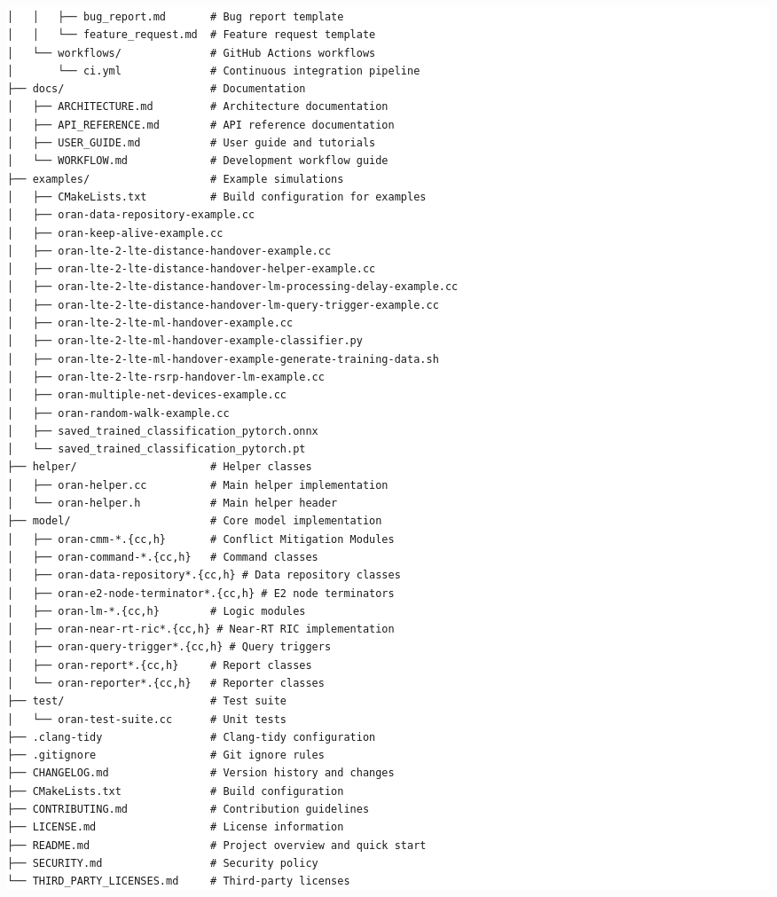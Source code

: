 ```
│   │   ├── bug_report.md       # Bug report template
│   │   └── feature_request.md  # Feature request template
│   └── workflows/              # GitHub Actions workflows
│       └── ci.yml              # Continuous integration pipeline
├── docs/                       # Documentation
│   ├── ARCHITECTURE.md         # Architecture documentation
│   ├── API_REFERENCE.md        # API reference documentation
│   ├── USER_GUIDE.md           # User guide and tutorials
│   └── WORKFLOW.md             # Development workflow guide
├── examples/                   # Example simulations
│   ├── CMakeLists.txt          # Build configuration for examples
│   ├── oran-data-repository-example.cc
│   ├── oran-keep-alive-example.cc
│   ├── oran-lte-2-lte-distance-handover-example.cc
│   ├── oran-lte-2-lte-distance-handover-helper-example.cc
│   ├── oran-lte-2-lte-distance-handover-lm-processing-delay-example.cc
│   ├── oran-lte-2-lte-distance-handover-lm-query-trigger-example.cc
│   ├── oran-lte-2-lte-ml-handover-example.cc
│   ├── oran-lte-2-lte-ml-handover-example-classifier.py
│   ├── oran-lte-2-lte-ml-handover-example-generate-training-data.sh
│   ├── oran-lte-2-lte-rsrp-handover-lm-example.cc
│   ├── oran-multiple-net-devices-example.cc
│   ├── oran-random-walk-example.cc
│   ├── saved_trained_classification_pytorch.onnx
│   └── saved_trained_classification_pytorch.pt
├── helper/                     # Helper classes
│   ├── oran-helper.cc          # Main helper implementation
│   └── oran-helper.h           # Main helper header
├── model/                      # Core model implementation
│   ├── oran-cmm-*.{cc,h}       # Conflict Mitigation Modules
│   ├── oran-command-*.{cc,h}   # Command classes
│   ├── oran-data-repository*.{cc,h} # Data repository classes
│   ├── oran-e2-node-terminator*.{cc,h} # E2 node terminators
│   ├── oran-lm-*.{cc,h}        # Logic modules
│   ├── oran-near-rt-ric*.{cc,h} # Near-RT RIC implementation
│   ├── oran-query-trigger*.{cc,h} # Query triggers
│   ├── oran-report*.{cc,h}     # Report classes
│   └── oran-reporter*.{cc,h}   # Reporter classes
├── test/                       # Test suite
│   └── oran-test-suite.cc      # Unit tests
├── .clang-tidy                 # Clang-tidy configuration
├── .gitignore                  # Git ignore rules
├── CHANGELOG.md                # Version history and changes
├── CMakeLists.txt              # Build configuration
├── CONTRIBUTING.md             # Contribution guidelines
├── LICENSE.md                  # License information
├── README.md                   # Project overview and quick start
├── SECURITY.md                 # Security policy
└── THIRD_PARTY_LICENSES.md     # Third-party licenses
```
